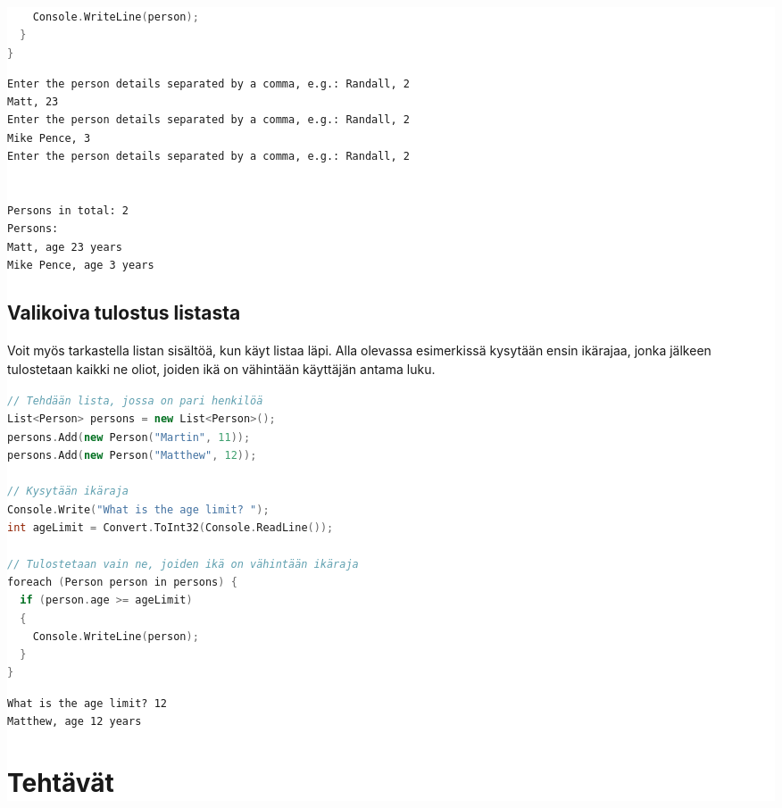```cpp
    Console.WriteLine(person);
  }
}
```



```console
Enter the person details separated by a comma, e.g.: Randall, 2
Matt, 23
Enter the person details separated by a comma, e.g.: Randall, 2
Mike Pence, 3
Enter the person details separated by a comma, e.g.: Randall, 2


Persons in total: 2
Persons: 
Matt, age 23 years
Mike Pence, age 3 years
```

## Valikoiva tulostus listasta

Voit myös tarkastella listan sisältöä, kun käyt listaa läpi. Alla olevassa esimerkissä kysytään ensin ikärajaa, jonka jälkeen tulostetaan kaikki ne oliot, joiden ikä on vähintään käyttäjän antama luku.

```cpp
// Tehdään lista, jossa on pari henkilöä
List<Person> persons = new List<Person>();
persons.Add(new Person("Martin", 11));
persons.Add(new Person("Matthew", 12));

// Kysytään ikäraja
Console.Write("What is the age limit? ");
int ageLimit = Convert.ToInt32(Console.ReadLine());

// Tulostetaan vain ne, joiden ikä on vähintään ikäraja
foreach (Person person in persons) {
  if (person.age >= ageLimit)
  { 
    Console.WriteLine(person);
  }
}
```

```console
What is the age limit? 12
Matthew, age 12 years
```

# Tehtävät
